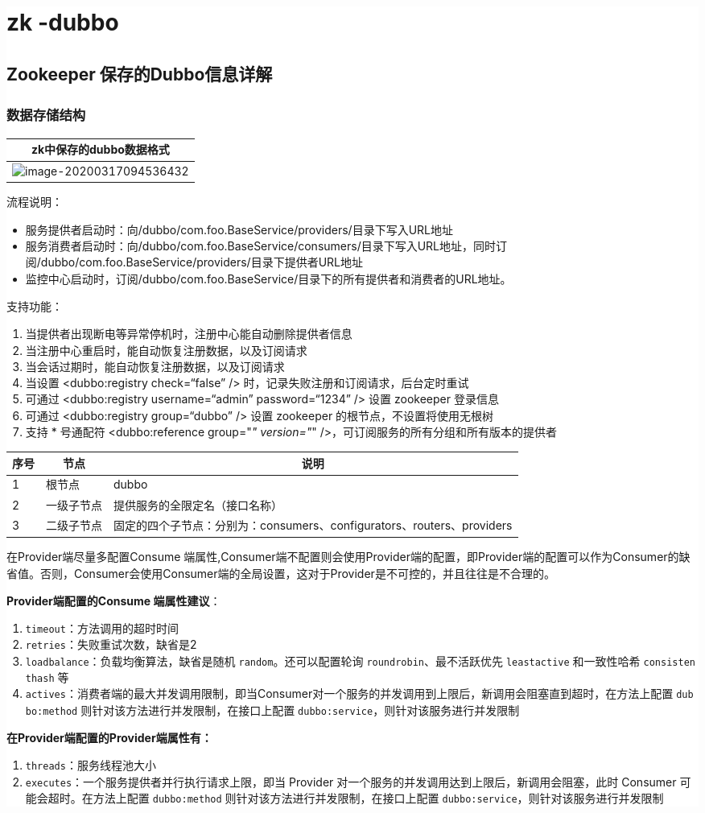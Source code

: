 # zk -dubbo
## Zookeeper 保存的Dubbo信息详解

### 数据存储结构

| zk中保存的dubbo数据格式 |
| :----------------------------------------------------------: |
|        ![image-20200317094536432](C:%5CUsers%5Cdell%5CAppData%5CRoaming%5CTypora%5Ctypora-user-images%5Cimage-20200317094536432.png)                                                      |

流程说明：

+ 服务提供者启动时：向/dubbo/com.foo.BaseService/providers/目录下写入URL地址
+ 服务消费者启动时：向/dubbo/com.foo.BaseService/consumers/目录下写入URL地址，同时订阅/dubbo/com.foo.BaseService/providers/目录下提供者URL地址
+ 监控中心启动时，订阅/dubbo/com.foo.BaseService/目录下的所有提供者和消费者的URL地址。



支持功能：

1. 当提供者出现断电等异常停机时，注册中心能自动删除提供者信息
2. 当注册中心重启时，能自动恢复注册数据，以及订阅请求
3. 当会话过期时，能自动恢复注册数据，以及订阅请求
4. 当设置 <dubbo:registry check=“false” /> 时，记录失败注册和订阅请求，后台定时重试
5. 可通过 <dubbo:registry username=“admin” password=“1234” /> 设置 zookeeper 登录信息
6. 可通过 <dubbo:registry group=“dubbo” /> 设置 zookeeper 的根节点，不设置将使用无根树
7. 支持 * 号通配符 <dubbo:reference group="*" version="*" />，可订阅服务的所有分组和所有版本的提供者



| 序号 | 节点       | 说明                                                         |
| ---- | ---------- | ------------------------------------------------------------ |
| 1    | 根节点     | dubbo                                                        |
| 2    | 一级子节点 | 提供服务的全限定名（接口名称）                               |
| 3    | 二级子节点 | 固定的四个子节点：分别为：consumers、configurators、routers、providers |

在Provider端尽量多配置Consume 端属性,Consumer端不配置则会使用Provider端的配置，即Provider端的配置可以作为Consumer的缺省值。否则，Consumer会使用Consumer端的全局设置，这对于Provider是不可控的，并且往往是不合理的。

**Provider端配置的Consume 端属性建议**：

1. `timeout`：方法调用的超时时间
2. `retries`：失败重试次数，缺省是2 
3. `loadbalance`：负载均衡算法，缺省是随机 `random`。还可以配置轮询 `roundrobin`、最不活跃优先 `leastactive` 和一致性哈希 `consistenthash` 等
4. `actives`：消费者端的最大并发调用限制，即当Consumer对一个服务的并发调用到上限后，新调用会阻塞直到超时，在方法上配置 `dubbo:method` 则针对该方法进行并发限制，在接口上配置 `dubbo:service`，则针对该服务进行并发限制

**在Provider端配置的Provider端属性有：**

1. `threads`：服务线程池大小
2. `executes`：一个服务提供者并行执行请求上限，即当 Provider 对一个服务的并发调用达到上限后，新调用会阻塞，此时 Consumer 可能会超时。在方法上配置 `dubbo:method` 则针对该方法进行并发限制，在接口上配置 `dubbo:service`，则针对该服务进行并发限制

